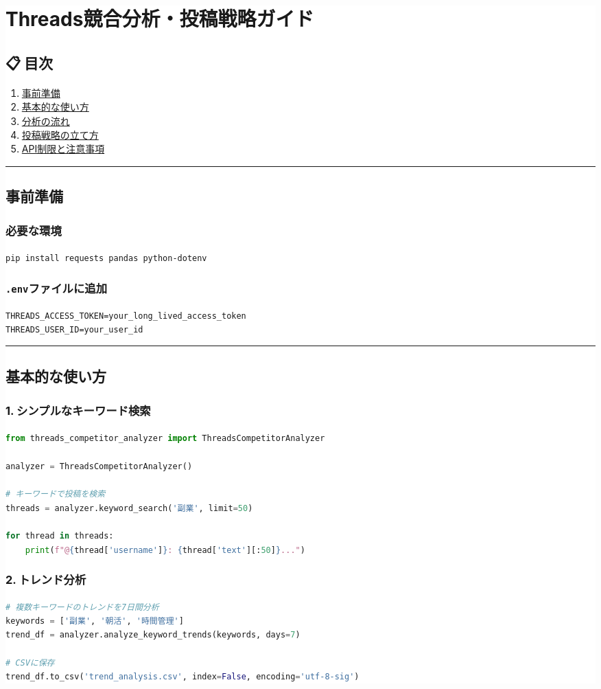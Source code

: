# Threads競合分析・投稿戦略ガイド

## 📋 目次

1. [事前準備](#事前準備)
2. [基本的な使い方](#基本的な使い方)
3. [分析の流れ](#分析の流れ)
4. [投稿戦略の立て方](#投稿戦略の立て方)
5. [API制限と注意事項](#api制限と注意事項)

---

## 事前準備

### 必要な環境
```bash
pip install requests pandas python-dotenv
```

### `.env`ファイルに追加
```env
THREADS_ACCESS_TOKEN=your_long_lived_access_token
THREADS_USER_ID=your_user_id
```

---

## 基本的な使い方

### 1. シンプルなキーワード検索

```python
from threads_competitor_analyzer import ThreadsCompetitorAnalyzer

analyzer = ThreadsCompetitorAnalyzer()

# キーワードで投稿を検索
threads = analyzer.keyword_search('副業', limit=50)

for thread in threads:
    print(f"@{thread['username']}: {thread['text'][:50]}...")
```

### 2. トレンド分析

```python
# 複数キーワードのトレンドを7日間分析
keywords = ['副業', '朝活', '時間管理']
trend_df = analyzer.analyze_keyword_trends(keywords, days=7)

# CSVに保存
trend_df.to_csv('trend_analysis.csv', index=False, encoding='utf-8-sig')
```
